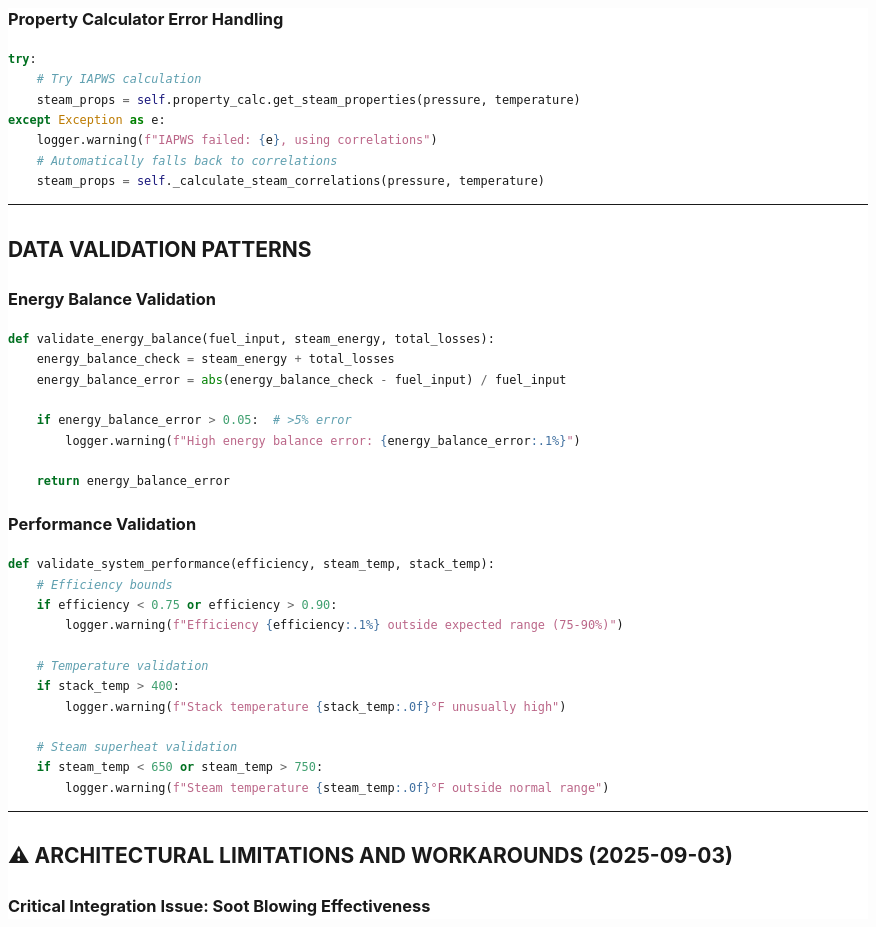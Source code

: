 ### Property Calculator Error Handling
```python
try:
    # Try IAPWS calculation
    steam_props = self.property_calc.get_steam_properties(pressure, temperature)
except Exception as e:
    logger.warning(f"IAPWS failed: {e}, using correlations")
    # Automatically falls back to correlations
    steam_props = self._calculate_steam_correlations(pressure, temperature)
```

---

## DATA VALIDATION PATTERNS

### Energy Balance Validation
```python
def validate_energy_balance(fuel_input, steam_energy, total_losses):
    energy_balance_check = steam_energy + total_losses
    energy_balance_error = abs(energy_balance_check - fuel_input) / fuel_input
    
    if energy_balance_error > 0.05:  # >5% error
        logger.warning(f"High energy balance error: {energy_balance_error:.1%}")
    
    return energy_balance_error
```

### Performance Validation  
```python
def validate_system_performance(efficiency, steam_temp, stack_temp):
    # Efficiency bounds
    if efficiency < 0.75 or efficiency > 0.90:
        logger.warning(f"Efficiency {efficiency:.1%} outside expected range (75-90%)")
    
    # Temperature validation
    if stack_temp > 400:
        logger.warning(f"Stack temperature {stack_temp:.0f}°F unusually high")
    
    # Steam superheat validation
    if steam_temp < 650 or steam_temp > 750:
        logger.warning(f"Steam temperature {steam_temp:.0f}°F outside normal range")
```

---

## ⚠️ ARCHITECTURAL LIMITATIONS AND WORKAROUNDS (2025-09-03)

### Critical Integration Issue: Soot Blowing Effectiveness
